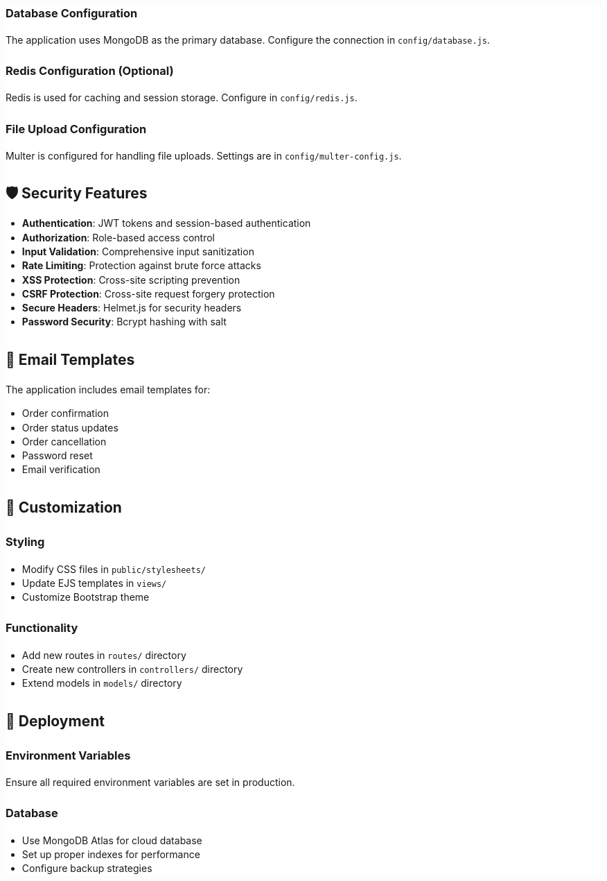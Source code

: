 ### Database Configuration
The application uses MongoDB as the primary database. Configure the connection in `config/database.js`.

### Redis Configuration (Optional)
Redis is used for caching and session storage. Configure in `config/redis.js`.

### File Upload Configuration
Multer is configured for handling file uploads. Settings are in `config/multer-config.js`.

## 🛡️ Security Features

- **Authentication**: JWT tokens and session-based authentication
- **Authorization**: Role-based access control
- **Input Validation**: Comprehensive input sanitization
- **Rate Limiting**: Protection against brute force attacks
- **XSS Protection**: Cross-site scripting prevention
- **CSRF Protection**: Cross-site request forgery protection
- **Secure Headers**: Helmet.js for security headers
- **Password Security**: Bcrypt hashing with salt

## 📧 Email Templates

The application includes email templates for:
- Order confirmation
- Order status updates
- Order cancellation
- Password reset
- Email verification

## 🎨 Customization

### Styling
- Modify CSS files in `public/stylesheets/`
- Update EJS templates in `views/`
- Customize Bootstrap theme

### Functionality
- Add new routes in `routes/` directory
- Create new controllers in `controllers/` directory
- Extend models in `models/` directory

## 🚀 Deployment

### Environment Variables
Ensure all required environment variables are set in production.

### Database
- Use MongoDB Atlas for cloud database
- Set up proper indexes for performance
- Configure backup strategies
